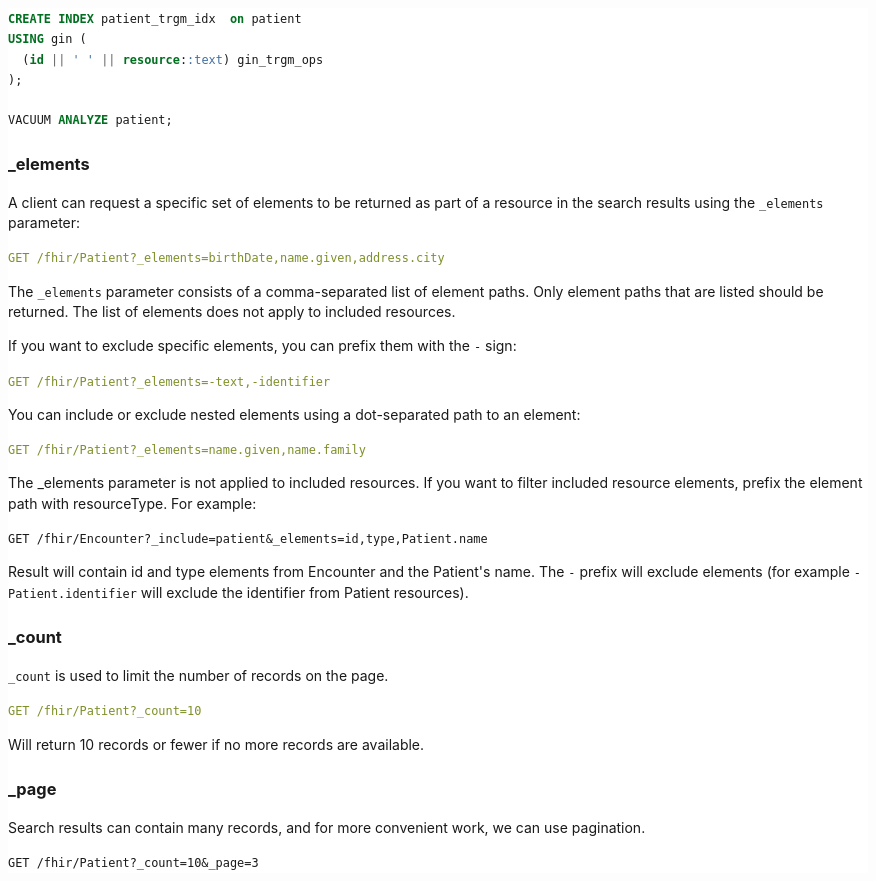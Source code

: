 ```sql
CREATE INDEX patient_trgm_idx  on patient
USING gin (
  (id || ' ' || resource::text) gin_trgm_ops
);

VACUUM ANALYZE patient;
```

### \_elements

A client can request a specific set of elements to be returned as part of a resource in the search results using the `_elements` parameter:

```yaml
GET /fhir/Patient?_elements=birthDate,name.given,address.city
```

The `_elements` parameter consists of a comma-separated list of element paths. Only element paths that are listed should be returned. The list of elements does not apply to included resources.

If you want to exclude specific elements, you can prefix them with the `-` sign:

```yaml
GET /fhir/Patient?_elements=-text,-identifier
```

You can include or exclude nested elements using a dot-separated path to an element:

```yaml
GET /fhir/Patient?_elements=name.given,name.family
```

The \_elements parameter is not applied to included resources. If you want to filter included resource elements, prefix the element path with resourceType. For example:

```http
GET /fhir/Encounter?_include=patient&_elements=id,type,Patient.name
```

Result will contain id and type elements from Encounter and the Patient's name. The `-` prefix will exclude elements (for example `-Patient.identifier` will exclude the identifier from Patient resources).

### \_count

`_count` is used to limit the number of records on the page.

```yaml
GET /fhir/Patient?_count=10
```

Will return 10 records or fewer if no more records are available.

### \_page

Search results can contain many records, and for more convenient work, we can use pagination.

```http
GET /fhir/Patient?_count=10&_page=3
```
